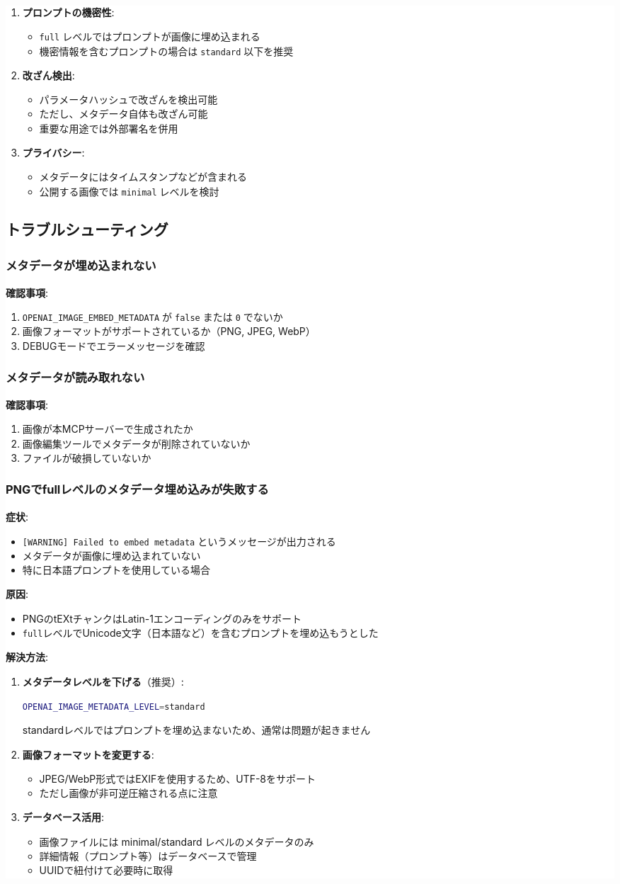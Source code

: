 1. **プロンプトの機密性**:
   - `full` レベルではプロンプトが画像に埋め込まれる
   - 機密情報を含むプロンプトの場合は `standard` 以下を推奨

2. **改ざん検出**:
   - パラメータハッシュで改ざんを検出可能
   - ただし、メタデータ自体も改ざん可能
   - 重要な用途では外部署名を併用

3. **プライバシー**:
   - メタデータにはタイムスタンプなどが含まれる
   - 公開する画像では `minimal` レベルを検討

## トラブルシューティング

### メタデータが埋め込まれない

**確認事項**:
1. `OPENAI_IMAGE_EMBED_METADATA` が `false` または `0` でないか
2. 画像フォーマットがサポートされているか（PNG, JPEG, WebP）
3. DEBUGモードでエラーメッセージを確認

### メタデータが読み取れない

**確認事項**:
1. 画像が本MCPサーバーで生成されたか
2. 画像編集ツールでメタデータが削除されていないか
3. ファイルが破損していないか

### PNGでfullレベルのメタデータ埋め込みが失敗する

**症状**:
- `[WARNING] Failed to embed metadata` というメッセージが出力される
- メタデータが画像に埋め込まれていない
- 特に日本語プロンプトを使用している場合

**原因**:
- PNGのtEXtチャンクはLatin-1エンコーディングのみをサポート
- `full`レベルでUnicode文字（日本語など）を含むプロンプトを埋め込もうとした

**解決方法**:

1. **メタデータレベルを下げる**（推奨）:
   ```bash
   OPENAI_IMAGE_METADATA_LEVEL=standard
   ```
   standardレベルではプロンプトを埋め込まないため、通常は問題が起きません

2. **画像フォーマットを変更する**:
   - JPEG/WebP形式ではEXIFを使用するため、UTF-8をサポート
   - ただし画像が非可逆圧縮される点に注意

3. **データベース活用**:
   - 画像ファイルには minimal/standard レベルのメタデータのみ
   - 詳細情報（プロンプト等）はデータベースで管理
   - UUIDで紐付けて必要時に取得
